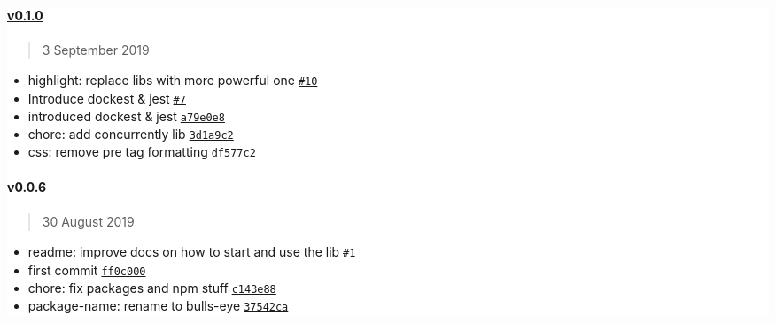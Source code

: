 #### [v0.1.0](https://github.com/felixmosh/bull-board/compare/v0.0.6...v0.1.0)

> 3 September 2019

- highlight: replace libs with more powerful one [`#10`](https://github.com/felixmosh/bull-board/pull/10)
- Introduce dockest & jest [`#7`](https://github.com/felixmosh/bull-board/pull/7)
- introduced dockest & jest [`a79e0e8`](https://github.com/felixmosh/bull-board/commit/a79e0e803ef00ef2bf9c7f1332005cb3b3fb6b62)
- chore: add concurrently lib [`3d1a9c2`](https://github.com/felixmosh/bull-board/commit/3d1a9c2c77e2583d922b1329daf344d71c9e13da)
- css: remove pre tag formatting [`df577c2`](https://github.com/felixmosh/bull-board/commit/df577c2c914233640d56e1dfc1e478880fbed9af)

#### v0.0.6

> 30 August 2019

- readme: improve docs on how to start and use the lib [`#1`](https://github.com/felixmosh/bull-board/pull/1)
- first commit [`ff0c000`](https://github.com/felixmosh/bull-board/commit/ff0c0009708abb5f28b26b7d35e7ac67f4e461f4)
- chore: fix packages and npm stuff [`c143e88`](https://github.com/felixmosh/bull-board/commit/c143e88f94c6120ad9e32c87c63867299fcf48bc)
- package-name: rename to bulls-eye [`37542ca`](https://github.com/felixmosh/bull-board/commit/37542ca51fb8c5f1f7982c9130c732671e659eae)
